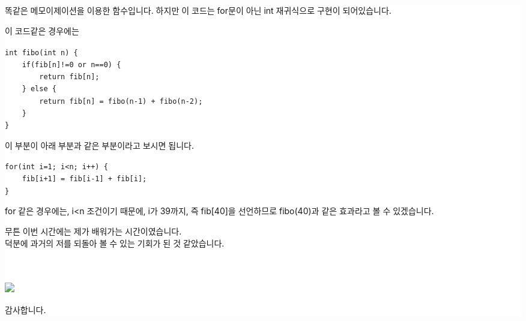 똑같은 메모이제이션을 이용한 함수입니다. 하지만 이 코드는 for문이 아닌 int 재귀식으로 구현이 되어있습니다.

이 코드같은 경우에는
```
int fibo(int n) {
    if(fib[n]!=0 or n==0) {
        return fib[n];
    } else {
        return fib[n] = fibo(n-1) + fibo(n-2);
    }
}
```

이 부분이 아래 부분과 같은 부분이라고 보시면 됩니다.

```
for(int i=1; i<n; i++) {
    fib[i+1] = fib[i-1] + fib[i];
}
```

for 같은 경우에는, <span>i<n</span> 조건이기 때문에, i가 39까지, 즉 fib[40]을 선언하므로 fibo(40)과 같은 효과라고 볼 수 있겠습니다.

무튼 이번 시간에는 제가 배워가는 시간이였습니다.   
덕분에 과거의 저를 되돌아 볼 수 있는 기회가 된 것 같았습니다.<br/><br/><br/>

<img src="https://t1.daumcdn.net/cfile/tistory/994F5D3A5E3937B014" width="30%"></img>

감사합니다.